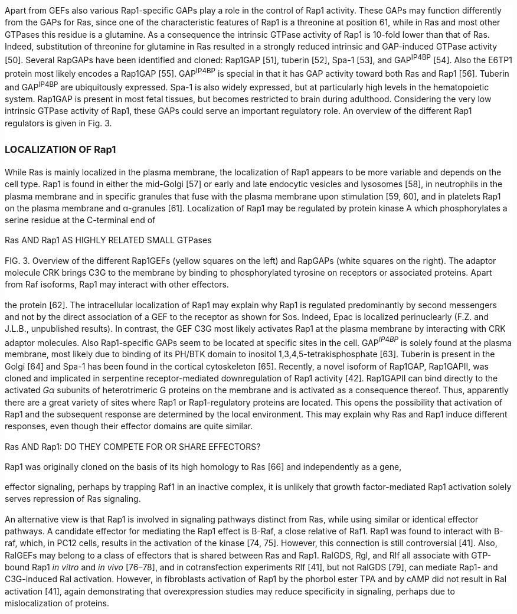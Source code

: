 Apart from GEFs also various Rap1-specific GAPs play a role in the control of Rap1 activity. These GAPs may function differently from the GAPs for Ras, since one of the characteristic features of Rap1 is a threonine at position 61, while in Ras and most other GTPases this residue is a glutamine. As a consequence the intrinsic GTPase activity of Rap1 is 10-fold lower than that of Ras. Indeed, substitution of threonine for glutamine in Ras resulted in a strongly reduced intrinsic and GAP-induced GTPase activity [50]. Several RapGAPs have been identified and cloned: Rap1GAP [51], tuberin [52], Spa-1 [53], and GAP<sup>IP4BP</sup> [54]. Also the E6TP1 protein most likely encodes a Rap1GAP [55]. GAP<sup>IP4BP</sup> is special in that it has GAP activity toward both Ras and Rap1 [56]. Tuberin and GAP<sup>IP4BP</sup> are ubiquitously expressed. Spa-1 is also widely expressed, but at particularly high levels in the hematopoietic system. Rap1GAP is present in most fetal tissues, but becomes restricted to brain during adulthood. Considering the very low intrinsic GTPase activity of Rap1, these GAPs could serve an important regulatory role. An overview of the different Rap1 regulators is given in Fig. 3.

### LOCALIZATION OF Rap1

While Ras is mainly localized in the plasma membrane, the localization of Rap1 appears to be more variable and depends on the cell type. Rap1 is found in either the mid-Golgi [57] or early and late endocytic vesicles and lysosomes [58], in neutrophils in the plasma membrane and in specific granules that fuse with the plasma membrane upon stimulation [59, 60], and in platelets Rap1 on the plasma membrane and α-granules [61]. Localization of Rap1 may be regulated by protein kinase A which phosphorylates a serine residue at the C-terminal end of

Ras AND Rap1 AS HIGHLY RELATED SMALL GTPases

FIG. 3. Overview of the different Rap1GEFs (yellow squares on the left) and RapGAPs (white squares on the right). The adaptor molecule CRK brings C3G to the membrane by binding to phosphorylated tyrosine on receptors or associated proteins. Apart from Raf isoforms, Rap1 may interact with other effectors.

the protein [62]. The intracellular localization of Rap1 may explain why Rap1 is regulated predominantly by second messengers and not by the direct association of a GEF to the receptor as shown for Sos. Indeed, Epac is localized perinuclearly (F.Z. and J.L.B., unpublished results). In contrast, the GEF C3G most likely activates Rap1 at the plasma membrane by interacting with CRK adaptor molecules. Also Rap1-specific GAPs seem to be located at specific sites in the cell. GAP${}^{IP4BP}$ is solely found at the plasma membrane, most likely due to binding of its PH/BTK domain to inositol 1,3,4,5-tetrakisphosphate [63]. Tuberin is present in the Golgi [64] and Spa-1 has been found in the cortical cytoskeleton [65]. Recently, a novel isoform of Rap1GAP, Rap1GAPII, was cloned and implicated in serpentine receptor-mediated downregulation of Rap1 activity [42]. Rap1GAPII can bind directly to the activated $G\alpha$ subunits of heterotrimeric G proteins on the membrane and is activated as a consequence thereof. Thus, apparently there are a great variety of sites where Rap1 or Rap1-regulatory proteins are located. This opens the possibility that activation of Rap1 and the subsequent response are determined by the local environment. This may explain why Ras and Rap1 induce different responses, even though their effector domains are quite similar.

Ras AND Rap1: DO THEY COMPETE FOR OR SHARE EFFECTORS?

Rap1 was originally cloned on the basis of its high homology to Ras [66] and independently as a gene,

effector signaling, perhaps by trapping Raf1 in an inactive complex, it is unlikely that growth factor-mediated Rap1 activation solely serves repression of Ras signaling.

An alternative view is that Rap1 is involved in signaling pathways distinct from Ras, while using similar or identical effector pathways. A candidate effector for mediating the Rap1 effect is B-Raf, a close relative of Raf1. Rap1 was found to interact with B-raf, which, in PC12 cells, results in the activation of the kinase [74, 75]. However, this connection is still controversial [41]. Also, RalGEFs may belong to a class of effectors that is shared between Ras and Rap1. RalGDS, Rgl, and Rlf all associate with GTP-bound Rap1 *in vitro* and *in vivo* [76–78], and in cotransfection experiments Rlf [41], but not RalGDS [79], can mediate Rap1- and C3G-induced Ral activation. However, in fibroblasts activation of Rap1 by the phorbol ester TPA and by cAMP did not result in Ral activation [41], again demonstrating that overexpression studies may reduce specificity in signaling, perhaps due to mislocalization of proteins.
